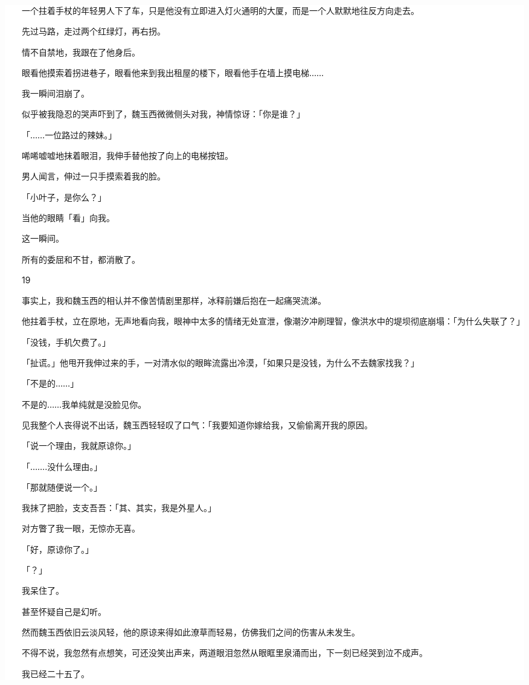 &emsp;&emsp;一个拄着手杖的年轻男人下了车，只是他没有立即进入灯火通明的大厦，而是一个人默默地往反方向走去。  
  
&emsp;&emsp;先过马路，走过两个红绿灯，再右拐。  
  
&emsp;&emsp;情不自禁地，我跟在了他身后。  
  
&emsp;&emsp;眼看他摸索着拐进巷子，眼看他来到我出租屋的楼下，眼看他手在墙上摸电梯……  
  
&emsp;&emsp;我一瞬间泪崩了。  
  
&emsp;&emsp;似乎被我隐忍的哭声吓到了，魏玉西微微侧头对我，神情惊讶：「你是谁？」  
  
&emsp;&emsp;「……一位路过的辣妹。」  
  
&emsp;&emsp;唏唏嘘嘘地抹着眼泪，我伸手替他按了向上的电梯按钮。  
  
&emsp;&emsp;男人闻言，伸过一只手摸索着我的脸。  
  
&emsp;&emsp;「小叶子，是你么？」  
  
&emsp;&emsp;当他的眼睛「看」向我。  
  
&emsp;&emsp;这一瞬间。  
  
&emsp;&emsp;所有的委屈和不甘，都消散了。  
  
&emsp;&emsp;19  
  
&emsp;&emsp;事实上，我和魏玉西的相认并不像苦情剧里那样，冰释前嫌后抱在一起痛哭流涕。  
  
&emsp;&emsp;他拄着手杖，立在原地，无声地看向我，眼神中太多的情绪无处宣泄，像潮汐冲刷理智，像洪水中的堤坝彻底崩塌：「为什么失联了？」  
  
&emsp;&emsp;「没钱，手机欠费了。」  
  
&emsp;&emsp;「扯谎。」他甩开我伸过来的手，一对清水似的眼眸流露出冷漠，「如果只是没钱，为什么不去魏家找我？」  
  
&emsp;&emsp;「不是的……」  
  
&emsp;&emsp;不是的……我单纯就是没脸见你。  
  
&emsp;&emsp;见我整个人丧得说不出话，魏玉西轻轻叹了口气：「我要知道你嫁给我，又偷偷离开我的原因。  
  
&emsp;&emsp;「说一个理由，我就原谅你。」  
  
&emsp;&emsp;「…….没什么理由。」  
  
&emsp;&emsp;「那就随便说一个。」  
  
&emsp;&emsp;我抹了把脸，支支吾吾：「其、其实，我是外星人。」  
  
&emsp;&emsp;对方瞥了我一眼，无惊亦无喜。  
  
&emsp;&emsp;「好，原谅你了。」  
  
&emsp;&emsp;「？」  
  
&emsp;&emsp;我呆住了。  
  
&emsp;&emsp;甚至怀疑自己是幻听。  
  
&emsp;&emsp;然而魏玉西依旧云淡风轻，他的原谅来得如此潦草而轻易，仿佛我们之间的伤害从未发生。  
  
&emsp;&emsp;不得不说，我忽然有点想笑，可还没笑出声来，两道眼泪忽然从眼眶里泉涌而出，下一刻已经哭到泣不成声。  
  
&emsp;&emsp;我已经二十五了。  
  